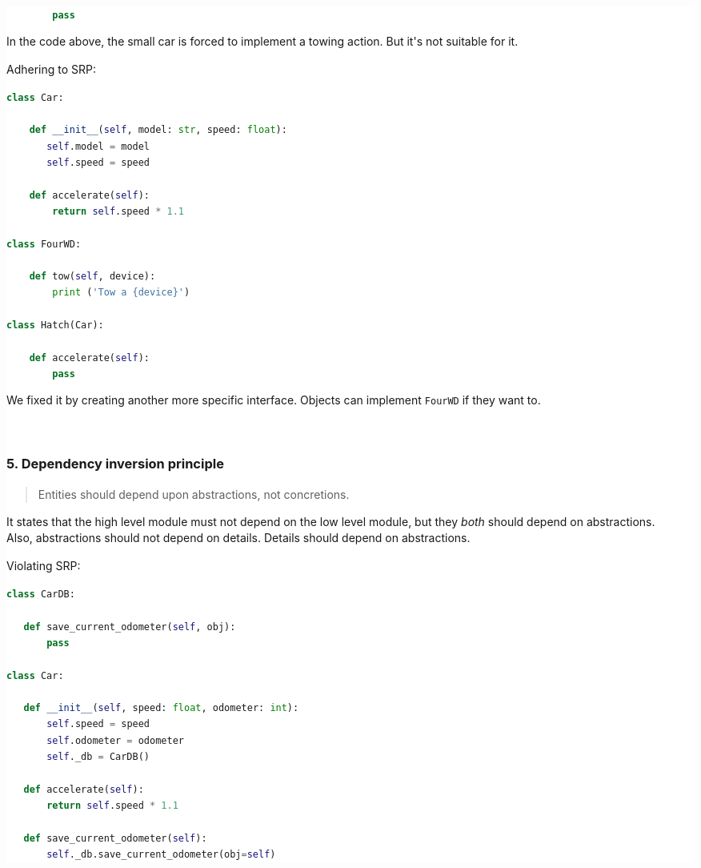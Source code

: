 ```py
        pass
```

In the code above, the small car is forced to implement a towing action. But it's not suitable for it.

Adhering to SRP:
```py
class Car:

    def __init__(self, model: str, speed: float):
       self.model = model
       self.speed = speed

    def accelerate(self):
        return self.speed * 1.1

class FourWD:

    def tow(self, device):
        print ('Tow a {device}')

class Hatch(Car):

    def accelerate(self):
        pass
```

We fixed it by creating another more specific interface. Objects can implement ```FourWD``` if they want to.

<br>

### 5. Dependency inversion principle
> Entities should depend upon abstractions, not concretions.

It states that the high level module must not depend on the low level module, but they *both* should depend on abstractions.<br>
Also, abstractions should not depend on details. Details should depend on abstractions.

Violating SRP:
```py
class CarDB:

   def save_current_odometer(self, obj):
       pass

class Car:

   def __init__(self, speed: float, odometer: int):
       self.speed = speed
       self.odometer = odometer
       self._db = CarDB()

   def accelerate(self):    
       return self.speed * 1.1

   def save_current_odometer(self):
       self._db.save_current_odometer(obj=self)
```
